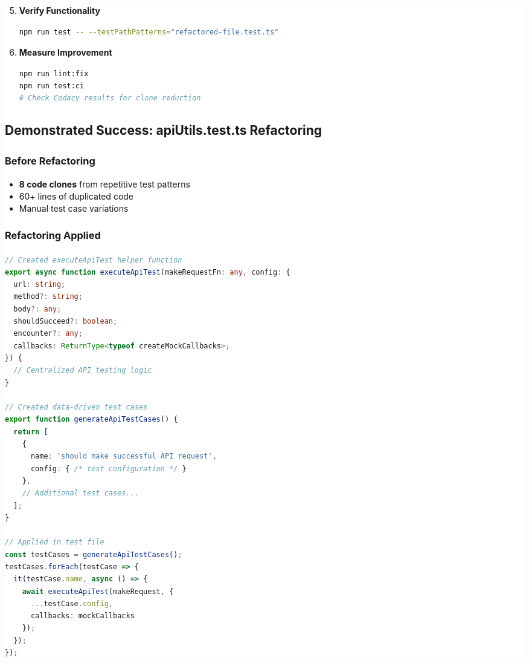 5. **Verify Functionality**
   ```bash
   npm run test -- --testPathPatterns="refactored-file.test.ts"
   ```

6. **Measure Improvement**
   ```bash
   npm run lint:fix
   npm run test:ci
   # Check Codacy results for clone reduction
   ```

## Demonstrated Success: apiUtils.test.ts Refactoring

### Before Refactoring

- **8 code clones** from repetitive test patterns
- 60+ lines of duplicated code
- Manual test case variations

### Refactoring Applied

```typescript
// Created executeApiTest helper function
export async function executeApiTest(makeRequestFn: any, config: {
  url: string;
  method?: string;
  body?: any;
  shouldSucceed?: boolean;
  encounter?: any;
  callbacks: ReturnType<typeof createMockCallbacks>;
}) {
  // Centralized API testing logic
}

// Created data-driven test cases
export function generateApiTestCases() {
  return [
    {
      name: 'should make successful API request',
      config: { /* test configuration */ }
    },
    // Additional test cases...
  ];
}

// Applied in test file
const testCases = generateApiTestCases();
testCases.forEach(testCase => {
  it(testCase.name, async () => {
    await executeApiTest(makeRequest, {
      ...testCase.config,
      callbacks: mockCallbacks
    });
  });
});
```
